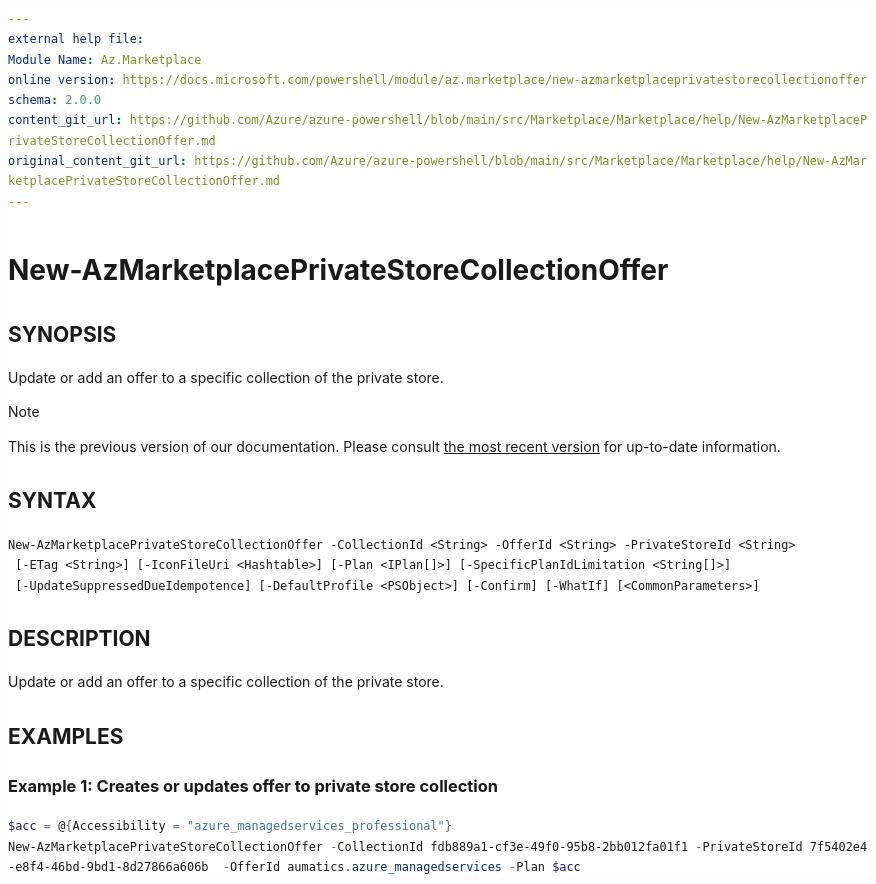```yaml
---
external help file: 
Module Name: Az.Marketplace
online version: https://docs.microsoft.com/powershell/module/az.marketplace/new-azmarketplaceprivatestorecollectionoffer
schema: 2.0.0
content_git_url: https://github.com/Azure/azure-powershell/blob/main/src/Marketplace/Marketplace/help/New-AzMarketplacePrivateStoreCollectionOffer.md
original_content_git_url: https://github.com/Azure/azure-powershell/blob/main/src/Marketplace/Marketplace/help/New-AzMarketplacePrivateStoreCollectionOffer.md
---
```


# New-AzMarketplacePrivateStoreCollectionOffer

## SYNOPSIS
Update or add an offer to a specific collection of the private store.

> [!NOTE]
>This is the previous version of our documentation. Please consult [the most recent version](/powershell/module/az.marketplace/new-azmarketplaceprivatestorecollectionoffer) for up-to-date information.

## SYNTAX

```
New-AzMarketplacePrivateStoreCollectionOffer -CollectionId <String> -OfferId <String> -PrivateStoreId <String>
 [-ETag <String>] [-IconFileUri <Hashtable>] [-Plan <IPlan[]>] [-SpecificPlanIdLimitation <String[]>]
 [-UpdateSuppressedDueIdempotence] [-DefaultProfile <PSObject>] [-Confirm] [-WhatIf] [<CommonParameters>]
```

## DESCRIPTION
Update or add an offer to a specific collection of the private store.

## EXAMPLES

### Example 1: Creates or updates offer to private store collection 
```powershell
$acc = @{Accessibility = "azure_managedservices_professional"}
New-AzMarketplacePrivateStoreCollectionOffer -CollectionId fdb889a1-cf3e-49f0-95b8-2bb012fa01f1 -PrivateStoreId 7f5402e4-e8f4-46bd-9bd1-8d27866a606b  -OfferId aumatics.azure_managedservices -Plan $acc
```
